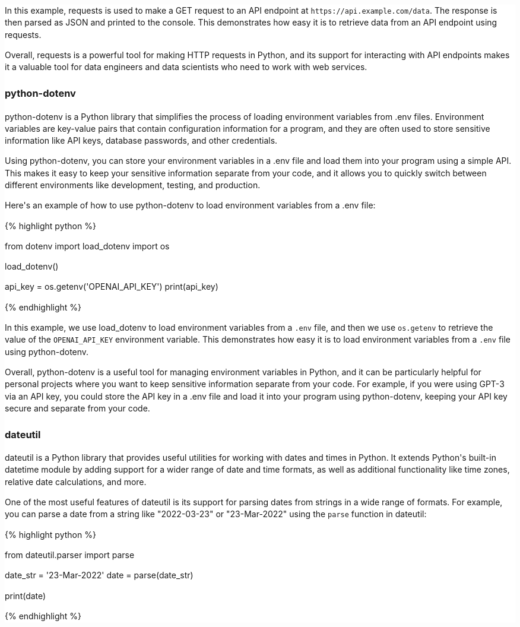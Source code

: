 In this example, requests is used to make a GET request to an API endpoint at `https://api.example.com/data`. The response is then parsed as JSON and printed to the console. This demonstrates how easy it is to retrieve data from an API endpoint using requests.

Overall, requests is a powerful tool for making HTTP requests in Python, and its support for interacting with API endpoints makes it a valuable tool for data engineers and data scientists who need to work with web services.

### python-dotenv

python-dotenv is a Python library that simplifies the process of loading environment variables from .env files. Environment variables are key-value pairs that contain configuration information for a program, and they are often used to store sensitive information like API keys, database passwords, and other credentials.

Using python-dotenv, you can store your environment variables in a .env file and load them into your program using a simple API. This makes it easy to keep your sensitive information separate from your code, and it allows you to quickly switch between different environments like development, testing, and production.

Here's an example of how to use python-dotenv to load environment variables from a .env file:

{% highlight python %}

from dotenv import load_dotenv
import os

load_dotenv()

api_key = os.getenv('OPENAI_API_KEY')
print(api_key)

{% endhighlight %}

In this example, we use load_dotenv to load environment variables from a `.env` file, and then we use `os.getenv` to retrieve the value of the `OPENAI_API_KEY` environment variable. This demonstrates how easy it is to load environment variables from a `.env` file using python-dotenv.

Overall, python-dotenv is a useful tool for managing environment variables in Python, and it can be particularly helpful for personal projects where you want to keep sensitive information separate from your code. For example, if you were using GPT-3 via an API key, you could store the API key in a .env file and load it into your program using python-dotenv, keeping your API key secure and separate from your code.

### dateutil

dateutil is a Python library that provides useful utilities for working with dates and times in Python. It extends Python's built-in datetime module by adding support for a wider range of date and time formats, as well as additional functionality like time zones, relative date calculations, and more.

One of the most useful features of dateutil is its support for parsing dates from strings in a wide range of formats. For example, you can parse a date from a string like "2022-03-23" or "23-Mar-2022" using the `parse` function in dateutil:

{% highlight python %}

from dateutil.parser import parse

date_str = '23-Mar-2022'
date = parse(date_str)

print(date)

{% endhighlight %}
